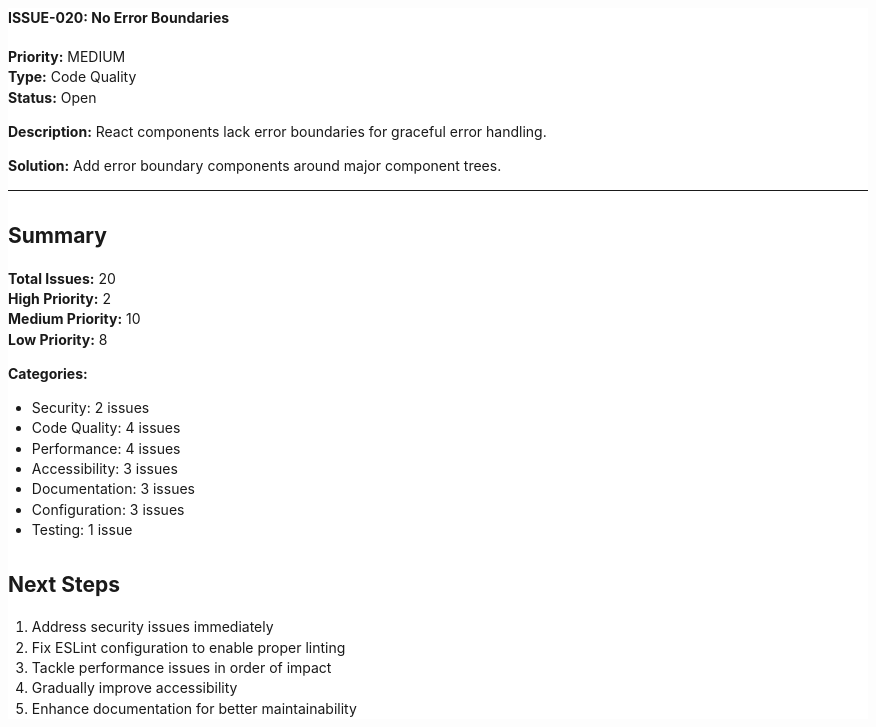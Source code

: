 
#### ISSUE-020: No Error Boundaries
**Priority:** MEDIUM  
**Type:** Code Quality  
**Status:** Open  

**Description:** React components lack error boundaries for graceful error handling.

**Solution:** Add error boundary components around major component trees.

---

## Summary

**Total Issues:** 20  
**High Priority:** 2  
**Medium Priority:** 10  
**Low Priority:** 8  

**Categories:**
- Security: 2 issues
- Code Quality: 4 issues
- Performance: 4 issues
- Accessibility: 3 issues
- Documentation: 3 issues
- Configuration: 3 issues
- Testing: 1 issue

## Next Steps

1. Address security issues immediately
2. Fix ESLint configuration to enable proper linting
3. Tackle performance issues in order of impact
4. Gradually improve accessibility
5. Enhance documentation for better maintainability
